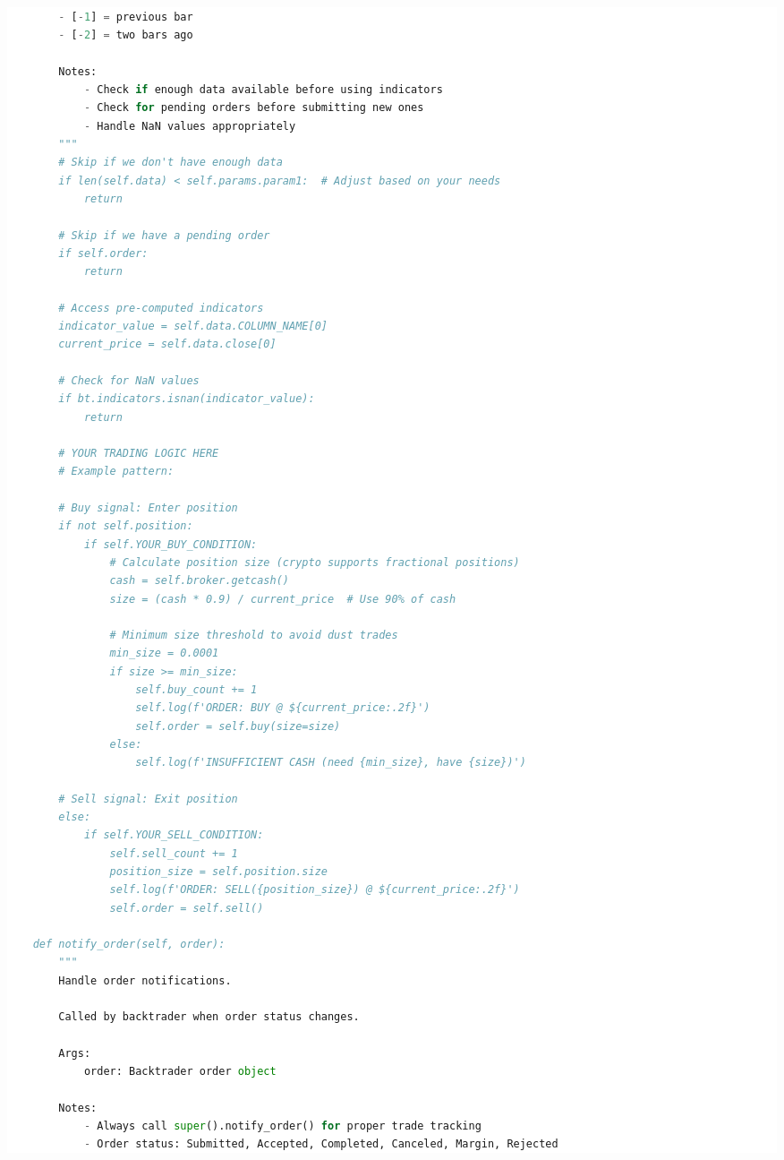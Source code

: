 ```python
        - [-1] = previous bar
        - [-2] = two bars ago
        
        Notes:
            - Check if enough data available before using indicators
            - Check for pending orders before submitting new ones
            - Handle NaN values appropriately
        """
        # Skip if we don't have enough data
        if len(self.data) < self.params.param1:  # Adjust based on your needs
            return
        
        # Skip if we have a pending order
        if self.order:
            return
        
        # Access pre-computed indicators
        indicator_value = self.data.COLUMN_NAME[0]
        current_price = self.data.close[0]
        
        # Check for NaN values
        if bt.indicators.isnan(indicator_value):
            return
        
        # YOUR TRADING LOGIC HERE
        # Example pattern:
        
        # Buy signal: Enter position
        if not self.position:
            if self.YOUR_BUY_CONDITION:
                # Calculate position size (crypto supports fractional positions)
                cash = self.broker.getcash()
                size = (cash * 0.9) / current_price  # Use 90% of cash
                
                # Minimum size threshold to avoid dust trades
                min_size = 0.0001
                if size >= min_size:
                    self.buy_count += 1
                    self.log(f'ORDER: BUY @ ${current_price:.2f}')
                    self.order = self.buy(size=size)
                else:
                    self.log(f'INSUFFICIENT CASH (need {min_size}, have {size})')
        
        # Sell signal: Exit position
        else:
            if self.YOUR_SELL_CONDITION:
                self.sell_count += 1
                position_size = self.position.size
                self.log(f'ORDER: SELL({position_size}) @ ${current_price:.2f}')
                self.order = self.sell()
    
    def notify_order(self, order):
        """
        Handle order notifications.
        
        Called by backtrader when order status changes.
        
        Args:
            order: Backtrader order object
        
        Notes:
            - Always call super().notify_order() for proper trade tracking
            - Order status: Submitted, Accepted, Completed, Canceled, Margin, Rejected
```